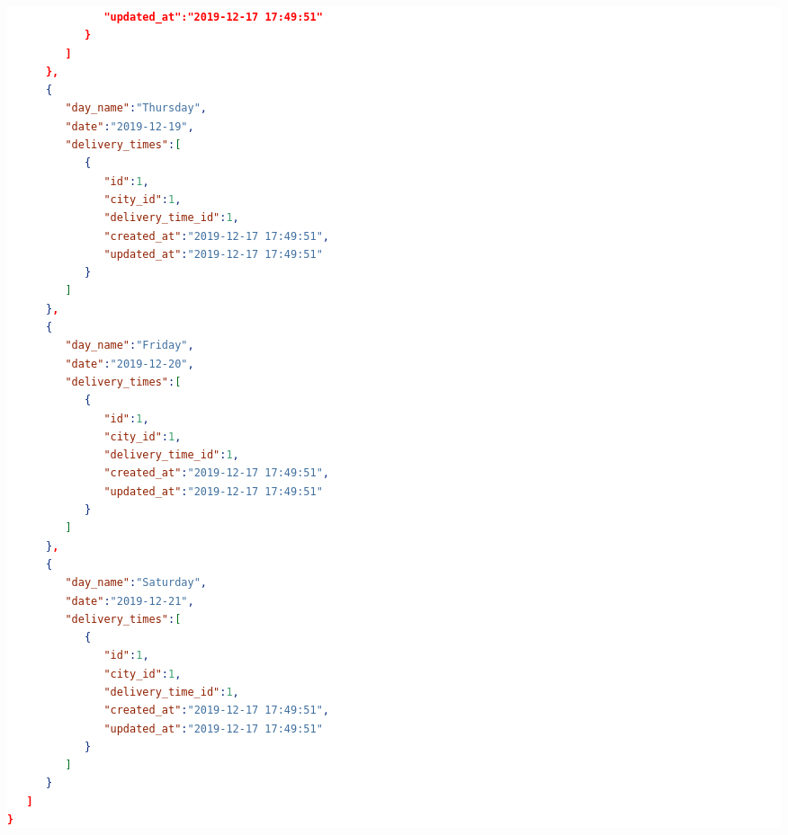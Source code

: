 ```json
               "updated_at":"2019-12-17 17:49:51"
            }
         ]
      },
      {
         "day_name":"Thursday",
         "date":"2019-12-19",
         "delivery_times":[
            {
               "id":1,
               "city_id":1,
               "delivery_time_id":1,
               "created_at":"2019-12-17 17:49:51",
               "updated_at":"2019-12-17 17:49:51"
            }
         ]
      },
      {
         "day_name":"Friday",
         "date":"2019-12-20",
         "delivery_times":[
            {
               "id":1,
               "city_id":1,
               "delivery_time_id":1,
               "created_at":"2019-12-17 17:49:51",
               "updated_at":"2019-12-17 17:49:51"
            }
         ]
      },
      {
         "day_name":"Saturday",
         "date":"2019-12-21",
         "delivery_times":[
            {
               "id":1,
               "city_id":1,
               "delivery_time_id":1,
               "created_at":"2019-12-17 17:49:51",
               "updated_at":"2019-12-17 17:49:51"
            }
         ]
      }
   ]
}
```
